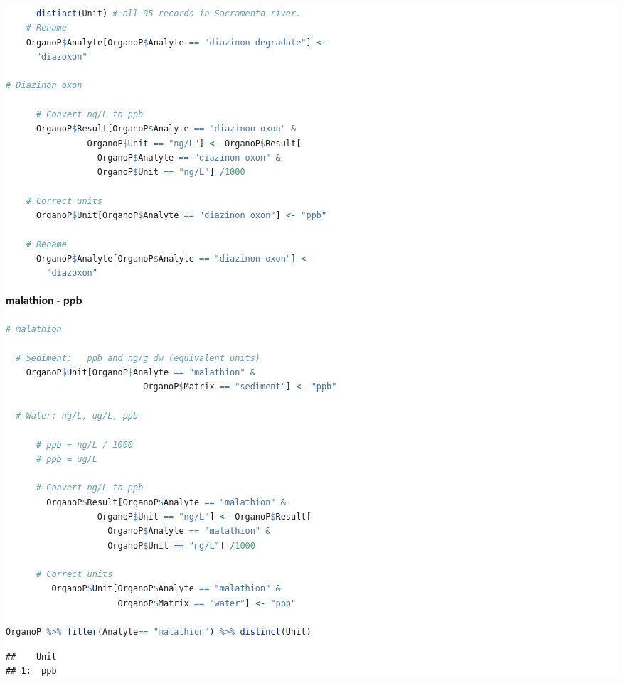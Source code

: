 ```r
      distinct(Unit) # all 95 records in Sacramento river.
    # Rename
    OrganoP$Analyte[OrganoP$Analyte == "diazinon degradate"] <-
      "diazoxon" 

# Diazinon oxon           
    
      # Convert ng/L to ppb 
      OrganoP$Result[OrganoP$Analyte == "diazinon oxon" &
                OrganoP$Unit == "ng/L"] <- OrganoP$Result[
                  OrganoP$Analyte == "diazinon oxon" &
                  OrganoP$Unit == "ng/L"] /1000
      
    # Correct units
      OrganoP$Unit[OrganoP$Analyte == "diazinon oxon"] <- "ppb"
      
    # Rename
      OrganoP$Analyte[OrganoP$Analyte == "diazinon oxon"] <-
        "diazoxon"
```

#### malathion - ppb


```r
# malathion

  # Sediment:	ppb	and ng/g dw	(equivalent units)
    OrganoP$Unit[OrganoP$Analyte == "malathion" &
                           OrganoP$Matrix == "sediment"] <- "ppb"

  # Water: ng/L, ug/L, ppb
    
      # ppb = ng/L / 1000
      # ppb = ug/L
    
      # Convert ng/L to ppb
        OrganoP$Result[OrganoP$Analyte == "malathion" &
                  OrganoP$Unit == "ng/L"] <- OrganoP$Result[
                    OrganoP$Analyte == "malathion" &
                    OrganoP$Unit == "ng/L"] /1000
      
      # Correct units
         OrganoP$Unit[OrganoP$Analyte == "malathion" &
                      OrganoP$Matrix == "water"] <- "ppb"

OrganoP %>% filter(Analyte== "malathion") %>% distinct(Unit)
```

```
##    Unit
## 1:  ppb
```
